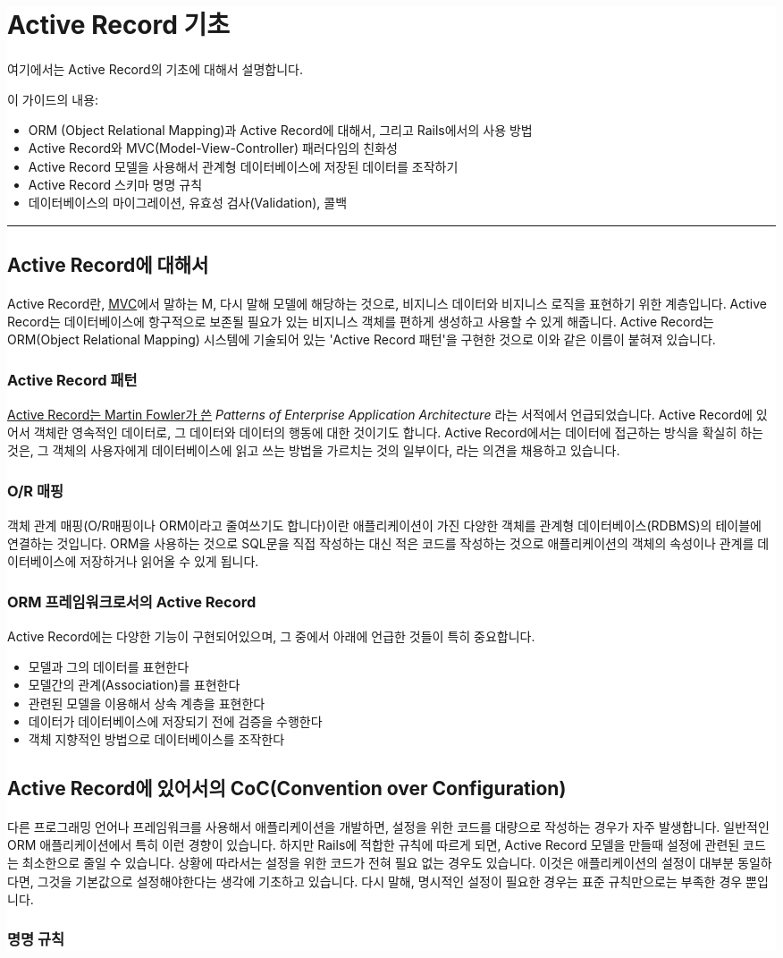
Active Record 기초
====================

여기에서는 Active Record의 기초에 대해서 설명합니다.

이 가이드의 내용:

* ORM (Object Relational Mapping)과 Active Record에 대해서, 그리고 Rails에서의 사용 방법
* Active Record와 MVC(Model-View-Controller) 패러다임의 친화성
* Active Record 모델을 사용해서 관계형 데이터베이스에 저장된 데이터를 조작하기
* Active Record 스키마 명명 규칙
* 데이터베이스의 마이그레이션, 유효성 검사(Validation), 콜백

--------------------------------------------------------------------------------

Active Record에 대해서
----------------------

Active Record란, [MVC](https://ko.wikipedia.org/wiki/모델-뷰-컨트롤러)에서 말하는 M, 다시 말해 모델에 해당하는 것으로, 비지니스 데이터와 비지니스 로직을 표현하기 위한 계층입니다. Active Record는 데이터베이스에 항구적으로 보존될 필요가 있는 비지니스 객체를 편하게 생성하고 사용할 수 있게 해줍니다. Active Record는 ORM(Object Relational Mapping) 시스템에 기술되어 있는 'Active Record 패턴'을 구현한 것으로 이와 같은 이름이 붙혀져 있습니다.

### Active Record 패턴

[Active Record는 Martin Fowler가 쓴](http://www.martinfowler.com/eaaCatalog/activeRecord.html) _Patterns of Enterprise Application Architecture_ 라는 서적에서 언급되었습니다. Active Record에 있어서 객체란 영속적인 데이터로, 그 데이터와 데이터의 행동에 대한 것이기도 합니다. Active Record에서는 데이터에 접근하는 방식을 확실히 하는 것은, 그 객체의 사용자에게 데이터베이스에 읽고 쓰는 방법을 가르치는 것의 일부이다, 라는 의견을 채용하고 있습니다.

### O/R 매핑

객체 관계 매핑(O/R매핑이나 ORM이라고 줄여쓰기도 합니다)이란 애플리케이션이 가진 다양한 객체를 관계형 데이터베이스(RDBMS)의 테이블에 연결하는 것입니다. ORM을 사용하는 것으로 SQL문을 직접 작성하는 대신 적은 코드를 작성하는 것으로 애플리케이션의 객체의 속성이나 관계를 데이터베이스에 저장하거나 읽어올 수 있게 됩니다.

### ORM 프레임워크로서의 Active Record

Active Record에는 다양한 기능이 구현되어있으며, 그 중에서 아래에 언급한 것들이 특히 중요합니다.

* 모델과 그의 데이터를 표현한다
* 모델간의 관계(Association)를 표현한다
* 관련된 모델을 이용해서 상속 계층을 표현한다
* 데이터가 데이터베이스에 저장되기 전에 검증을 수행한다
* 객체 지향적인 방법으로 데이터베이스를 조작한다

Active Record에 있어서의 CoC(Convention over Configuration)
----------------------------------------------

다른 프로그래밍 언어나 프레임워크를 사용해서 애플리케이션을 개발하면, 설정을 위한 코드를 대량으로 작성하는 경우가 자주 발생합니다. 일반적인 ORM 애플리케이션에서 특히 이런 경향이 있습니다. 하지만 Rails에 적합한 규칙에 따르게 되면, Active Record 모델을 만들때 설정에 관련된 코드는 최소한으로 줄일 수 있습니다. 상황에 따라서는 설정을 위한 코드가 전혀 필요 없는 경우도 있습니다. 이것은 애플리케이션의 설정이 대부분 동일하다면, 그것을 기본값으로 설정해야한다는 생각에 기초하고 있습니다. 다시 말해, 명시적인 설정이 필요한 경우는 표준 규칙만으로는 부족한 경우 뿐입니다.

### 명명 규칙
